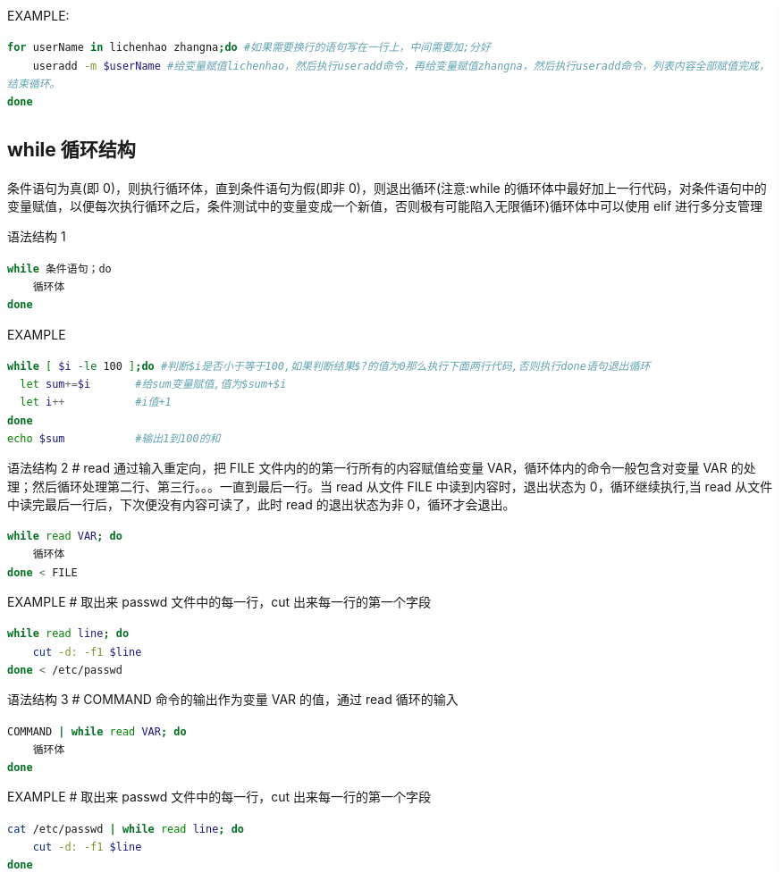EXAMPLE:

```bash
for userName in lichenhao zhangna;do #如果需要换行的语句写在一行上，中间需要加;分好
	useradd -m $userName #给变量赋值lichenhao，然后执行useradd命令，再给变量赋值zhangna，然后执行useradd命令，列表内容全部赋值完成，结束循环。
done
```

## while 循环结构

条件语句为真(即 0)，则执行循环体，直到条件语句为假(即非 0)，则退出循环(注意:while 的循环体中最好加上一行代码，对条件语句中的变量赋值，以便每次执行循环之后，条件测试中的变量变成一个新值，否则极有可能陷入无限循环)循环体中可以使用 elif 进行多分支管理

语法结构 1

```bash
while 条件语句；do
    循环体
done
```

EXAMPLE

```bash
while [ $i -le 100 ];do	#判断$i是否小于等于100,如果判断结果$?的值为0那么执行下面两行代码,否则执行done语句退出循环
  let sum+=$i		#给sum变量赋值,值为$sum+$i
  let i++			#i值+1
done
echo $sum			#输出1到100的和
```

语法结构 2 # read 通过输入重定向，把 FILE 文件内的的第一行所有的内容赋值给变量 VAR，循环体内的命令一般包含对变量 VAR 的处理；然后循环处理第二行、第三行。。。一直到最后一行。当 read 从文件 FILE 中读到内容时，退出状态为 0，循环继续执行,当 read 从文件中读完最后一行后，下次便没有内容可读了，此时 read 的退出状态为非 0，循环才会退出。

```bash
while read VAR; do
    循环体
done < FILE
```

EXAMPLE # 取出来 passwd 文件中的每一行，cut 出来每一行的第一个字段

```bash
while read line; do
	cut -d: -f1 $line
done < /etc/passwd
```

语法结构 3 # COMMAND 命令的输出作为变量 VAR 的值，通过 read 循环的输入

```bash
COMMAND | while read VAR; do
    循环体
done
```

EXAMPLE # 取出来 passwd 文件中的每一行，cut 出来每一行的第一个字段

```bash
cat /etc/passwd | while read line; do
	cut -d: -f1 $line
done
```
